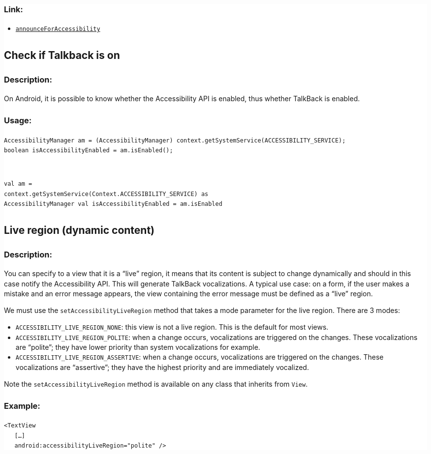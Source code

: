 ### Link:

- [`announceForAccessibility`](https://developer.android.com/reference/android/view/View.html#announceForAccessibility%28java.lang.CharSequence%29)


## Check if Talkback is on

### Description:

On Android, it is possible to know whether the Accessibility API is enabled, thus whether TalkBack is enabled.

### Usage:

<pre><code class="java">AccessibilityManager am = (AccessibilityManager) context.getSystemService(ACCESSIBILITY_SERVICE);  
boolean isAccessibilityEnabled = am.isEnabled();
</code></pre><pre>
<code class="kotlin">val am = context.getSystemService(Context.ACCESSIBILITY_SERVICE) as AccessibilityManager
val isAccessibilityEnabled = am.isEnabled
</code></pre>


## Live region (dynamic content)

### Description:

You can specify to a view that it is a “live” region, it means that its content is subject to change dynamically and should in this case notify the Accessibility <abbr>API</abbr>. This will generate TalkBack vocalizations. A typical use case: on a form, if the user makes a mistake and an error message appears, the view containing the error message must be defined as a “live” region.

We must use the `setAccessibilityLiveRegion` method that takes a mode parameter for the live region. There are 3 modes:
- `ACCESSIBILITY_LIVE_REGION_NONE`: this view is not a live region. This is the default for most views.
- `ACCESSIBILITY_LIVE_REGION_POLITE`: when a change occurs, vocalizations are triggered on the changes. These vocalizations are “polite”; they have lower priority than system vocalizations for example.
- `ACCESSIBILITY_LIVE_REGION_ASSERTIVE`: when a change occurs, vocalizations are triggered on the changes. These vocalizations are “assertive”; they have the highest priority and are immediately vocalized. 

Note the `setAccessibilityLiveRegion` method is available on any class that inherits from `View`.

### Example:

<pre><code class="xml">&lt;TextView
   […]
   android:accessibilityLiveRegion="polite" /&gt;</code></pre>
